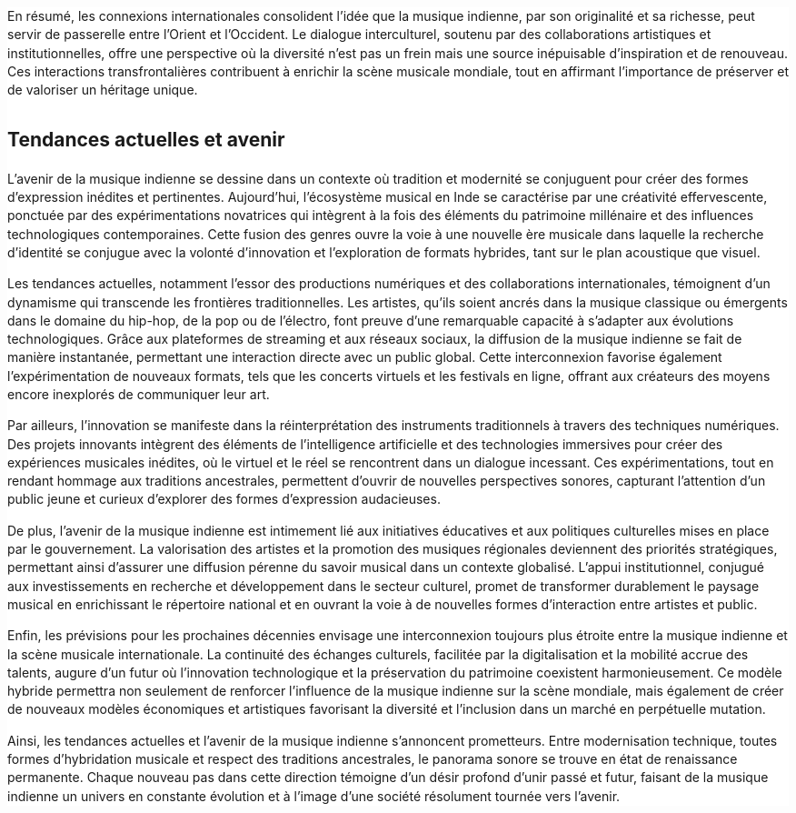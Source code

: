 En résumé, les connexions internationales consolident l’idée que la musique indienne, par son originalité et sa richesse, peut servir de passerelle entre l’Orient et l’Occident. Le dialogue interculturel, soutenu par des collaborations artistiques et institutionnelles, offre une perspective où la diversité n’est pas un frein mais une source inépuisable d’inspiration et de renouveau. Ces interactions transfrontalières contribuent à enrichir la scène musicale mondiale, tout en affirmant l’importance de préserver et de valoriser un héritage unique.


## Tendances actuelles et avenir

L’avenir de la musique indienne se dessine dans un contexte où tradition et modernité se conjuguent pour créer des formes d’expression inédites et pertinentes. Aujourd’hui, l’écosystème musical en Inde se caractérise par une créativité effervescente, ponctuée par des expérimentations novatrices qui intègrent à la fois des éléments du patrimoine millénaire et des influences technologiques contemporaines. Cette fusion des genres ouvre la voie à une nouvelle ère musicale dans laquelle la recherche d’identité se conjugue avec la volonté d’innovation et l’exploration de formats hybrides, tant sur le plan acoustique que visuel.  
   
Les tendances actuelles, notamment l’essor des productions numériques et des collaborations internationales, témoignent d’un dynamisme qui transcende les frontières traditionnelles. Les artistes, qu’ils soient ancrés dans la musique classique ou émergents dans le domaine du hip-hop, de la pop ou de l’électro, font preuve d’une remarquable capacité à s’adapter aux évolutions technologiques. Grâce aux plateformes de streaming et aux réseaux sociaux, la diffusion de la musique indienne se fait de manière instantanée, permettant une interaction directe avec un public global. Cette interconnexion favorise également l’expérimentation de nouveaux formats, tels que les concerts virtuels et les festivals en ligne, offrant aux créateurs des moyens encore inexplorés de communiquer leur art.  
   
Par ailleurs, l’innovation se manifeste dans la réinterprétation des instruments traditionnels à travers des techniques numériques. Des projets innovants intègrent des éléments de l’intelligence artificielle et des technologies immersives pour créer des expériences musicales inédites, où le virtuel et le réel se rencontrent dans un dialogue incessant. Ces expérimentations, tout en rendant hommage aux traditions ancestrales, permettent d’ouvrir de nouvelles perspectives sonores, capturant l’attention d’un public jeune et curieux d’explorer des formes d’expression audacieuses.  
   
De plus, l’avenir de la musique indienne est intimement lié aux initiatives éducatives et aux politiques culturelles mises en place par le gouvernement. La valorisation des artistes et la promotion des musiques régionales deviennent des priorités stratégiques, permettant ainsi d’assurer une diffusion pérenne du savoir musical dans un contexte globalisé. L’appui institutionnel, conjugué aux investissements en recherche et développement dans le secteur culturel, promet de transformer durablement le paysage musical en enrichissant le répertoire national et en ouvrant la voie à de nouvelles formes d’interaction entre artistes et public.  
   
Enfin, les prévisions pour les prochaines décennies envisage une interconnexion toujours plus étroite entre la musique indienne et la scène musicale internationale. La continuité des échanges culturels, facilitée par la digitalisation et la mobilité accrue des talents, augure d’un futur où l’innovation technologique et la préservation du patrimoine coexistent harmonieusement. Ce modèle hybride permettra non seulement de renforcer l’influence de la musique indienne sur la scène mondiale, mais également de créer de nouveaux modèles économiques et artistiques favorisant la diversité et l’inclusion dans un marché en perpétuelle mutation.  
   
Ainsi, les tendances actuelles et l’avenir de la musique indienne s’annoncent prometteurs. Entre modernisation technique, toutes formes d’hybridation musicale et respect des traditions ancestrales, le panorama sonore se trouve en état de renaissance permanente. Chaque nouveau pas dans cette direction témoigne d’un désir profond d’unir passé et futur, faisant de la musique indienne un univers en constante évolution et à l’image d’une société résolument tournée vers l’avenir.
